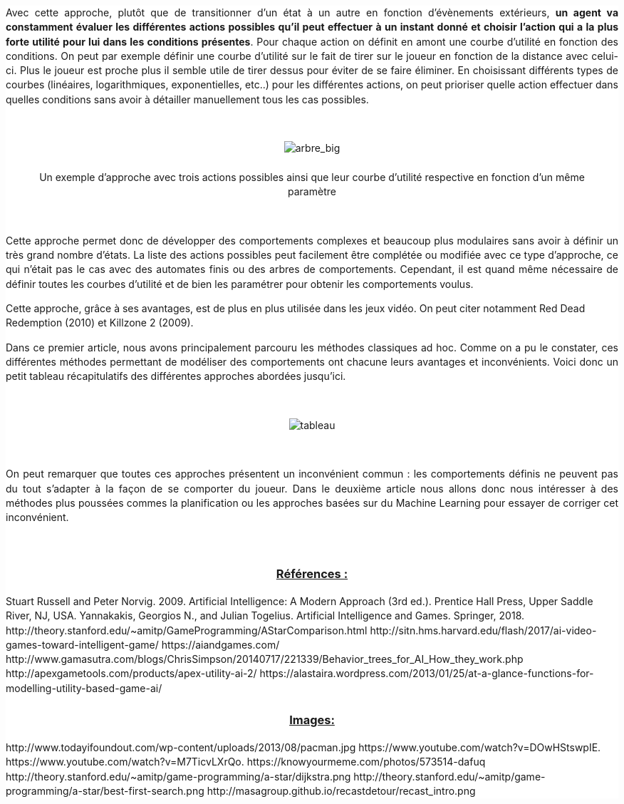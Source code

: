 <p align="justify">Avec cette approche, plutôt que de transitionner d’un état à un autre en fonction d’évènements extérieurs, <b>un agent va constamment évaluer les différentes actions possibles qu’il peut effectuer à un instant donné et choisir l’action qui a la plus forte utilité pour lui dans les conditions présentes</b>. Pour chaque action on définit en amont une courbe d’utilité en fonction des conditions. On peut par exemple définir une courbe d’utilité sur le fait de tirer sur le joueur en fonction de la distance avec celui-ci. Plus le joueur est proche plus il semble utile de tirer dessus pour éviter de se faire éliminer. En choisissant différents types de courbes (linéaires, logarithmiques, exponentielles, etc..) pour les différentes actions, on peut prioriser quelle action effectuer dans quelles conditions sans avoir à détailler manuellement tous les cas possibles.</p>


<br/>
<figure align="center">
	<img src="{{ site.baseurl }}/assets/Posts/IA_JV/Partie1/14-courbe-utilité.png" title="arbre_big" style="width:650px;"/> 
 <figcaption> <br/> Un exemple d’approche avec trois actions possibles ainsi que leur courbe d’utilité respective en fonction d’un même paramètre </figcaption>
</figure>
<br/>


<p align="justify">Cette approche permet donc de développer des comportements complexes et beaucoup plus modulaires sans avoir à définir un très grand nombre d’états. La liste des actions possibles peut facilement être complétée ou modifiée avec ce type d’approche, ce qui n’était pas le cas avec des automates finis ou des arbres de comportements. Cependant, il est quand même nécessaire de définir toutes les courbes d’utilité et de bien les paramétrer pour obtenir les comportements voulus.</p>
Cette approche, grâce à ses avantages, est de plus en plus utilisée dans les jeux vidéo. On peut citer notamment Red Dead Redemption (2010) et Killzone 2 (2009).
<p align="justify">Dans ce premier article, nous avons principalement parcouru les méthodes classiques ad hoc. Comme on a pu le constater, ces différentes méthodes permettant de modéliser des comportements ont chacune leurs avantages et inconvénients. Voici donc un petit tableau récapitulatifs des différentes approches abordées jusqu’ici.</p>

<br/>
<figure align="center">
	<img src="{{ site.baseurl }}/assets/Posts/IA_JV/Partie1/tab_jeux.png" title="tableau" style="width:650px;"/> 
</figure>
<br/>




<p align="justify">On peut remarquer que toutes ces approches présentent un inconvénient commun : les comportements définis ne peuvent pas du tout s’adapter à la façon de se comporter du joueur. Dans le deuxième article nous allons donc nous intéresser à des méthodes plus poussées commes la planification ou les approches basées sur du Machine Learning pour essayer de corriger cet inconvénient.</p>
&nbsp;
<h3 align="center"><u>Références :</u></h3>
Stuart Russell and Peter Norvig. 2009. Artificial Intelligence: A Modern Approach (3rd ed.). Prentice Hall Press, Upper Saddle River, NJ, USA.  
Yannakakis, Georgios N., and Julian Togelius. Artificial Intelligence and Games. Springer, 2018.  
http://theory.stanford.edu/~amitp/GameProgramming/AStarComparison.html  
http://sitn.hms.harvard.edu/flash/2017/ai-video-games-toward-intelligent-game/  
https://aiandgames.com/  
http://www.gamasutra.com/blogs/ChrisSimpson/20140717/221339/Behavior_trees_for_AI_How_they_work.php  
http://apexgametools.com/products/apex-utility-ai-2/   
https://alastaira.wordpress.com/2013/01/25/at-a-glance-functions-for-modelling-utility-based-game-ai/  
<h3 align="center"><u>Images:</u></h3>
http://www.todayifoundout.com/wp-content/uploads/2013/08/pacman.jpg   
https://www.youtube.com/watch?v=DOwHStswpIE.   
https://www.youtube.com/watch?v=M7TicvLXrQo.   
https://knowyourmeme.com/photos/573514-dafuq  
http://theory.stanford.edu/~amitp/game-programming/a-star/dijkstra.png  
http://theory.stanford.edu/~amitp/game-programming/a-star/best-first-search.png  
http://masagroup.github.io/recastdetour/recast_intro.png  